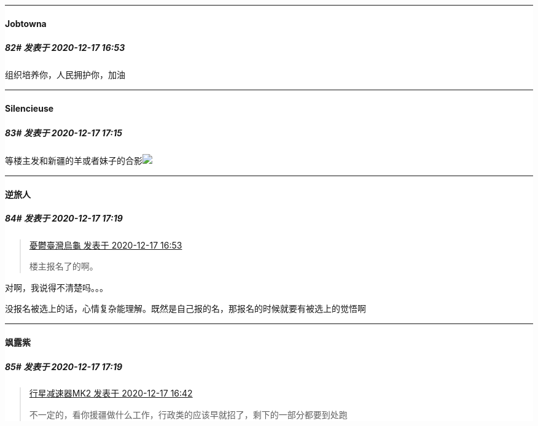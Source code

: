 *****

####  Jobtowna  
##### 82#       发表于 2020-12-17 16:53




组织培养你，人民拥护你，加油







*****

####  Silencieuse  
##### 83#       发表于 2020-12-17 17:15




等楼主发和新疆的羊或者妹子的合影<img src="https://static.saraba1st.com/image/smiley/face2017/072.png" referrerpolicy="no-referrer">







*****

####  逆旅人  
##### 84#       发表于 2020-12-17 17:19



<blockquote><a href="httphttps://bbs.saraba1st.com/2b/forum.php?mod=redirect&amp;goto=findpost&amp;pid=49752660&amp;ptid=1978080" target="_blank">憂鬱臺灣烏龜 发表于 2020-12-17 16:53</a>

楼主报名了的啊。</blockquote>
对啊，我说得不清楚吗。。。


没报名被选上的话，心情复杂能理解。既然是自己报的名，那报名的时候就要有被选上的觉悟啊







*****

####  飒露紫  
##### 85#       发表于 2020-12-17 17:19



<blockquote><a href="httphttps://bbs.saraba1st.com/2b/forum.php?mod=redirect&amp;goto=findpost&amp;pid=49752544&amp;ptid=1978080" target="_blank">行星减速器MK2 发表于 2020-12-17 16:42</a>

不一定的，看你援疆做什么工作，行政类的应该早就招了，剩下的一部分都要到处跑

